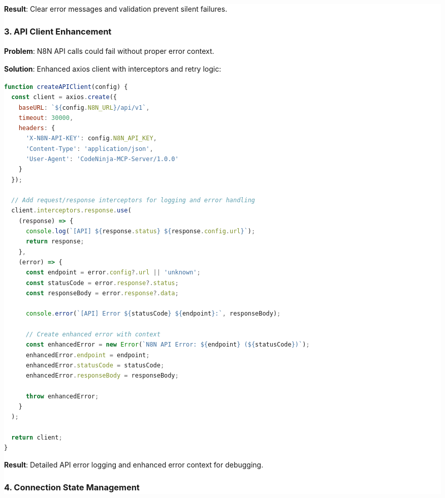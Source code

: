 ```javascript
```

**Result**: Clear error messages and validation prevent silent failures.

### 3. API Client Enhancement

**Problem**: N8N API calls could fail without proper error context.

**Solution**: Enhanced axios client with interceptors and retry logic:

```javascript
function createAPIClient(config) {
  const client = axios.create({
    baseURL: `${config.N8N_URL}/api/v1`,
    timeout: 30000,
    headers: {
      'X-N8N-API-KEY': config.N8N_API_KEY,
      'Content-Type': 'application/json',
      'User-Agent': 'CodeNinja-MCP-Server/1.0.0'
    }
  });

  // Add request/response interceptors for logging and error handling
  client.interceptors.response.use(
    (response) => {
      console.log(`[API] ${response.status} ${response.config.url}`);
      return response;
    },
    (error) => {
      const endpoint = error.config?.url || 'unknown';
      const statusCode = error.response?.status;
      const responseBody = error.response?.data;
      
      console.error(`[API] Error ${statusCode} ${endpoint}:`, responseBody);
      
      // Create enhanced error with context
      const enhancedError = new Error(`N8N API Error: ${endpoint} (${statusCode})`);
      enhancedError.endpoint = endpoint;
      enhancedError.statusCode = statusCode;
      enhancedError.responseBody = responseBody;
      
      throw enhancedError;
    }
  );

  return client;
}
```

**Result**: Detailed API error logging and enhanced error context for debugging.

### 4. Connection State Management
